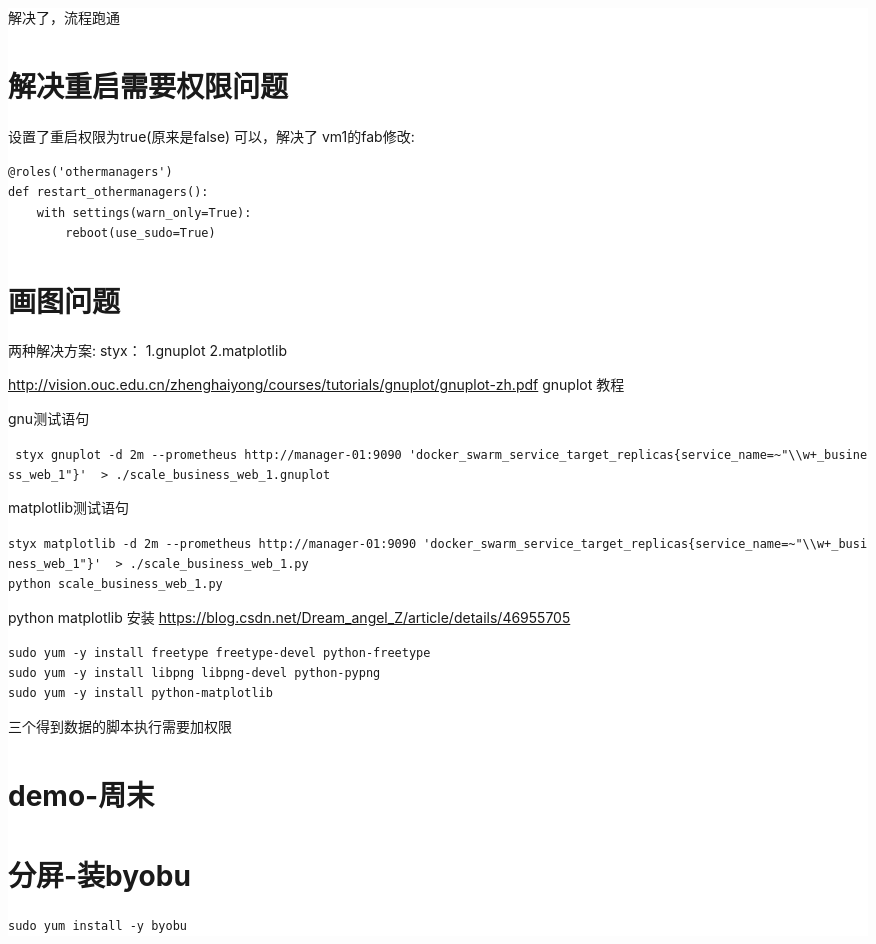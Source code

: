 解决了，流程跑通

# 解决重启需要权限问题

设置了重启权限为true(原来是false)
可以，解决了
vm1的fab修改:

```
@roles('othermanagers')
def restart_othermanagers():
    with settings(warn_only=True):
        reboot(use_sudo=True)
```

# 画图问题
两种解决方案:
styx：
1.gnuplot
2.matplotlib

http://vision.ouc.edu.cn/zhenghaiyong/courses/tutorials/gnuplot/gnuplot-zh.pdf
gnuplot 教程

gnu测试语句
```
 styx gnuplot -d 2m --prometheus http://manager-01:9090 'docker_swarm_service_target_replicas{service_name=~"\\w+_business_web_1"}'  > ./scale_business_web_1.gnuplot
```
matplotlib测试语句
```
styx matplotlib -d 2m --prometheus http://manager-01:9090 'docker_swarm_service_target_replicas{service_name=~"\\w+_business_web_1"}'  > ./scale_business_web_1.py
python scale_business_web_1.py
```
python matplotlib 安装
https://blog.csdn.net/Dream_angel_Z/article/details/46955705
```
sudo yum -y install freetype freetype-devel python-freetype
sudo yum -y install libpng libpng-devel python-pypng
sudo yum -y install python-matplotlib
```

三个得到数据的脚本执行需要加权限

# demo-周末

# 分屏-装byobu

```
sudo yum install -y byobu
```
